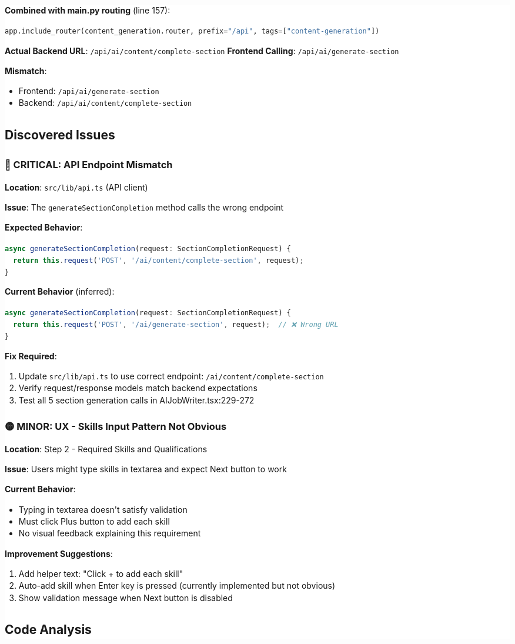 **Combined with main.py routing** (line 157):
```python
app.include_router(content_generation.router, prefix="/api", tags=["content-generation"])
```

**Actual Backend URL**: `/api/ai/content/complete-section`
**Frontend Calling**: `/api/ai/generate-section`

**Mismatch**:
- Frontend: `/api/ai/generate-section`
- Backend: `/api/ai/content/complete-section`

## Discovered Issues

### 🔴 CRITICAL: API Endpoint Mismatch

**Location**: `src/lib/api.ts` (API client)

**Issue**: The `generateSectionCompletion` method calls the wrong endpoint

**Expected Behavior**:
```typescript
async generateSectionCompletion(request: SectionCompletionRequest) {
  return this.request('POST', '/ai/content/complete-section', request);
}
```

**Current Behavior** (inferred):
```typescript
async generateSectionCompletion(request: SectionCompletionRequest) {
  return this.request('POST', '/ai/generate-section', request);  // ❌ Wrong URL
}
```

**Fix Required**:
1. Update `src/lib/api.ts` to use correct endpoint: `/ai/content/complete-section`
2. Verify request/response models match backend expectations
3. Test all 5 section generation calls in AIJobWriter.tsx:229-272

### 🟡 MINOR: UX - Skills Input Pattern Not Obvious

**Location**: Step 2 - Required Skills and Qualifications

**Issue**: Users might type skills in textarea and expect Next button to work

**Current Behavior**:
- Typing in textarea doesn't satisfy validation
- Must click Plus button to add each skill
- No visual feedback explaining this requirement

**Improvement Suggestions**:
1. Add helper text: "Click + to add each skill"
2. Auto-add skill when Enter key is pressed (currently implemented but not obvious)
3. Show validation message when Next button is disabled

## Code Analysis

